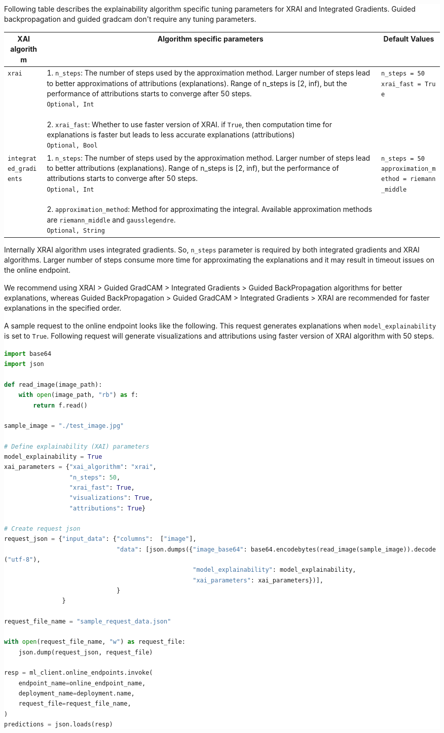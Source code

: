 Following table describes the explainability algorithm specific tuning parameters for XRAI and Integrated Gradients. Guided backpropagation and guided gradcam don't require any tuning parameters.

| XAI algorithm | Algorithm specific parameters  | Default Values |
|--------- |------------- | --------- |
| `xrai` | 1. `n_steps`: The number of steps used by the approximation method. Larger number of steps lead to better approximations of attributions (explanations). Range of n_steps is [2, inf), but the performance of attributions starts to converge after 50 steps. <br> `Optional, Int` <br><br> 2. `xrai_fast`: Whether to use faster version of XRAI. if `True`, then computation time for explanations is faster but leads to less accurate explanations (attributions) <br>`Optional, Bool` <br> | `n_steps = 50` <br> `xrai_fast = True` |
| `integrated_gradients` | 1. `n_steps`: The number of steps used by the approximation method. Larger number of steps lead to better attributions (explanations). Range of n_steps is [2, inf), but the performance of attributions starts to converge after 50 steps.<br> `Optional, Int` <br><br> 2. `approximation_method`: Method for approximating the integral. Available approximation methods are `riemann_middle` and `gausslegendre`.<br> `Optional, String` | `n_steps = 50` <br> `approximation_method = riemann_middle` |


Internally XRAI algorithm uses integrated gradients. So, `n_steps` parameter is required by both integrated gradients and XRAI algorithms. Larger number of steps consume more time for approximating the explanations and it may result in timeout issues on the online endpoint.

We recommend using XRAI > Guided GradCAM > Integrated Gradients > Guided BackPropagation algorithms for better explanations, whereas Guided BackPropagation > Guided GradCAM > Integrated Gradients > XRAI are recommended for faster explanations in the specified order.

A sample request to the online endpoint looks like the following. This request generates explanations when `model_explainability` is set to `True`. Following request will generate visualizations and attributions using faster version of XRAI algorithm with 50 steps.

```python
import base64
import json

def read_image(image_path):
    with open(image_path, "rb") as f:
        return f.read()

sample_image = "./test_image.jpg"

# Define explainability (XAI) parameters
model_explainability = True
xai_parameters = {"xai_algorithm": "xrai",
                  "n_steps": 50,
                  "xrai_fast": True,
                  "visualizations": True,
                  "attributions": True}

# Create request json
request_json = {"input_data": {"columns":  ["image"],
                               "data": [json.dumps({"image_base64": base64.encodebytes(read_image(sample_image)).decode("utf-8"),
                                                    "model_explainability": model_explainability,
                                                    "xai_parameters": xai_parameters})],
                               }
                }

request_file_name = "sample_request_data.json"

with open(request_file_name, "w") as request_file:
    json.dump(request_json, request_file)

resp = ml_client.online_endpoints.invoke(
    endpoint_name=online_endpoint_name,
    deployment_name=deployment.name,
    request_file=request_file_name,
)
predictions = json.loads(resp)
```
